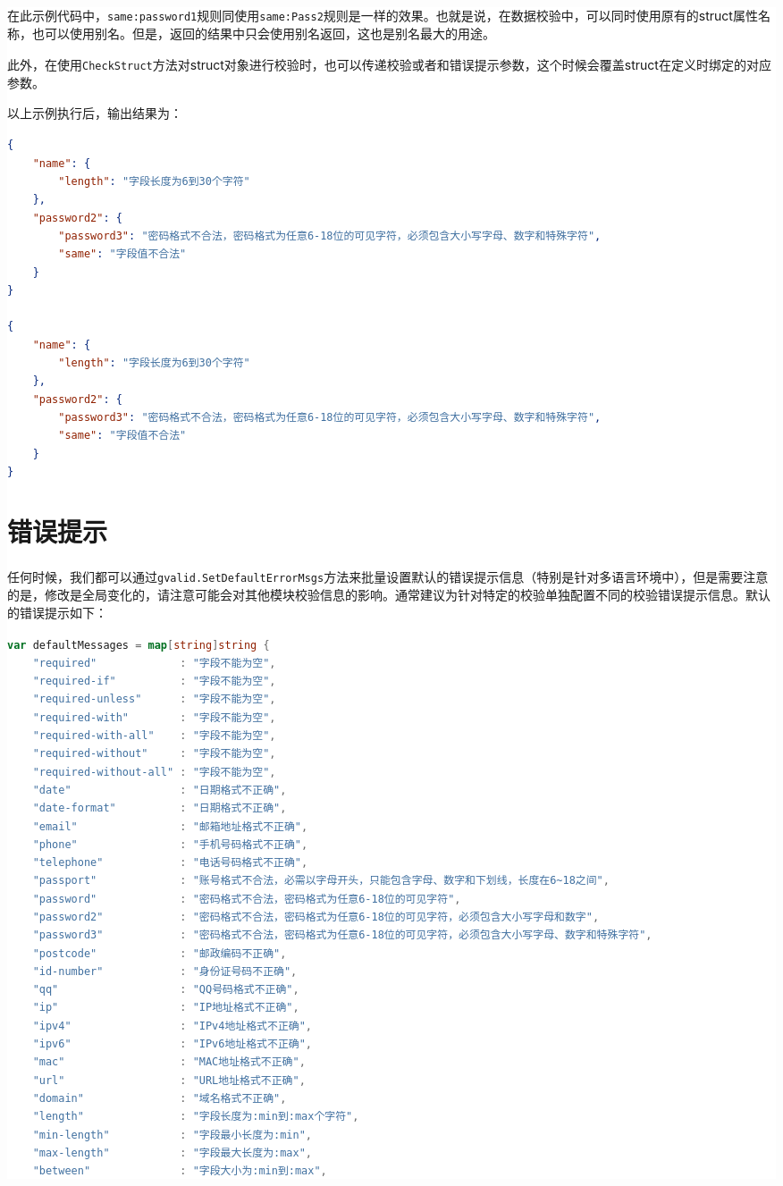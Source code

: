 在此示例代码中，```same:password1```规则同使用```same:Pass2```规则是一样的效果。也就是说，在数据校验中，可以同时使用原有的struct属性名称，也可以使用别名。但是，返回的结果中只会使用别名返回，这也是别名最大的用途。

此外，在使用```CheckStruct```方法对struct对象进行校验时，也可以传递校验或者和错误提示参数，这个时候会覆盖struct在定义时绑定的对应参数。

以上示例执行后，输出结果为：
```json
{
	"name": {
		"length": "字段长度为6到30个字符"
	},
	"password2": {
		"password3": "密码格式不合法，密码格式为任意6-18位的可见字符，必须包含大小写字母、数字和特殊字符",
		"same": "字段值不合法"
	}
}

{
	"name": {
		"length": "字段长度为6到30个字符"
	},
	"password2": {
		"password3": "密码格式不合法，密码格式为任意6-18位的可见字符，必须包含大小写字母、数字和特殊字符",
		"same": "字段值不合法"
	}
}
```


# 错误提示

任何时候，我们都可以通过```gvalid.SetDefaultErrorMsgs```方法来批量设置默认的错误提示信息（特别是针对多语言环境中），但是需要注意的是，修改是全局变化的，请注意可能会对其他模块校验信息的影响。通常建议为针对特定的校验单独配置不同的校验错误提示信息。默认的错误提示如下：

```go
var defaultMessages = map[string]string {
    "required"             : "字段不能为空",
    "required-if"          : "字段不能为空",
    "required-unless"      : "字段不能为空",
    "required-with"        : "字段不能为空",
    "required-with-all"    : "字段不能为空",
    "required-without"     : "字段不能为空",
    "required-without-all" : "字段不能为空",
    "date"                 : "日期格式不正确",
    "date-format"          : "日期格式不正确",
    "email"                : "邮箱地址格式不正确",
    "phone"                : "手机号码格式不正确",
    "telephone"            : "电话号码格式不正确",
    "passport"             : "账号格式不合法，必需以字母开头，只能包含字母、数字和下划线，长度在6~18之间",
    "password"             : "密码格式不合法，密码格式为任意6-18位的可见字符",
    "password2"            : "密码格式不合法，密码格式为任意6-18位的可见字符，必须包含大小写字母和数字",
    "password3"            : "密码格式不合法，密码格式为任意6-18位的可见字符，必须包含大小写字母、数字和特殊字符",
    "postcode"             : "邮政编码不正确",
    "id-number"            : "身份证号码不正确",
    "qq"                   : "QQ号码格式不正确",
    "ip"                   : "IP地址格式不正确",
    "ipv4"                 : "IPv4地址格式不正确",
    "ipv6"                 : "IPv6地址格式不正确",
    "mac"                  : "MAC地址格式不正确",
    "url"                  : "URL地址格式不正确",
    "domain"               : "域名格式不正确",
    "length"               : "字段长度为:min到:max个字符",
    "min-length"           : "字段最小长度为:min",
    "max-length"           : "字段最大长度为:max",
    "between"              : "字段大小为:min到:max",
```